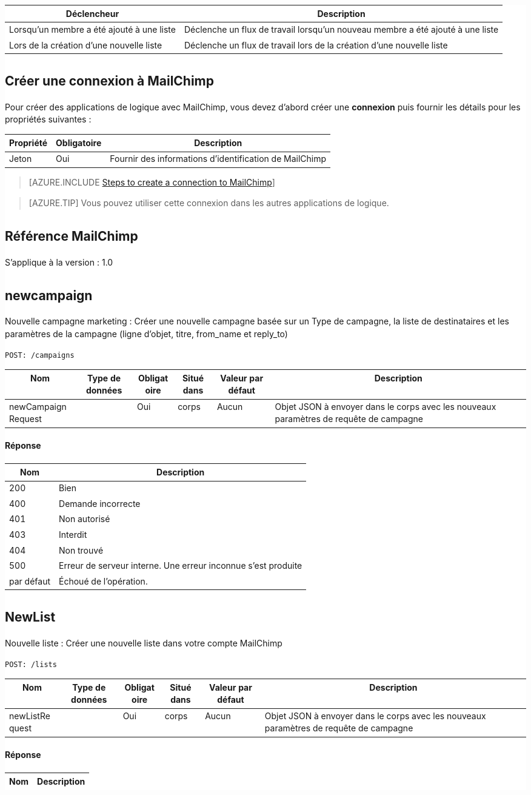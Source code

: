 |Déclencheur | Description|
|--- | ---|
|Lorsqu’un membre a été ajouté à une liste|Déclenche un flux de travail lorsqu’un nouveau membre a été ajouté à une liste|
|Lors de la création d’une nouvelle liste|Déclenche un flux de travail lors de la création d’une nouvelle liste|


## <a name="create-a-connection-to-mailchimp"></a>Créer une connexion à MailChimp
Pour créer des applications de logique avec MailChimp, vous devez d’abord créer une **connexion** puis fournir les détails pour les propriétés suivantes :

|Propriété| Obligatoire|Description|
| ---|---|---|
|Jeton|Oui|Fournir des informations d’identification de MailChimp|

>[AZURE.INCLUDE [Steps to create a connection to MailChimp](../../includes/connectors-create-api-mailchimp.md)]

>[AZURE.TIP] Vous pouvez utiliser cette connexion dans les autres applications de logique.

## <a name="reference-for-mailchimp"></a>Référence MailChimp
S’applique à la version : 1.0

## <a name="newcampaign"></a>newcampaign
Nouvelle campagne marketing : Créer une nouvelle campagne basée sur un Type de campagne, la liste de destinataires et les paramètres de la campagne (ligne d’objet, titre, from_name et reply_to)

```POST: /campaigns```

| Nom| Type de données|Obligatoire|Situé dans|Valeur par défaut|Description|
| ---|---|---|---|---|---|
|newCampaignRequest| |Oui|corps|Aucun|Objet JSON à envoyer dans le corps avec les nouveaux paramètres de requête de campagne|

#### <a name="response"></a>Réponse

|Nom|Description|
|---|---|
|200|Bien|
|400|Demande incorrecte|
|401|Non autorisé|
|403|Interdit|
|404|Non trouvé|
|500|Erreur de serveur interne. Une erreur inconnue s’est produite|
|par défaut|Échoué de l’opération.|


## <a name="newlist"></a>NewList
Nouvelle liste : Créer une nouvelle liste dans votre compte MailChimp

```POST: /lists```

| Nom| Type de données|Obligatoire|Situé dans|Valeur par défaut|Description|
| ---|---|---|---|---|---|
|newListRequest| |Oui|corps|Aucun|Objet JSON à envoyer dans le corps avec les nouveaux paramètres de requête de campagne|

#### <a name="response"></a>Réponse

|Nom|Description|
|---|---|
```